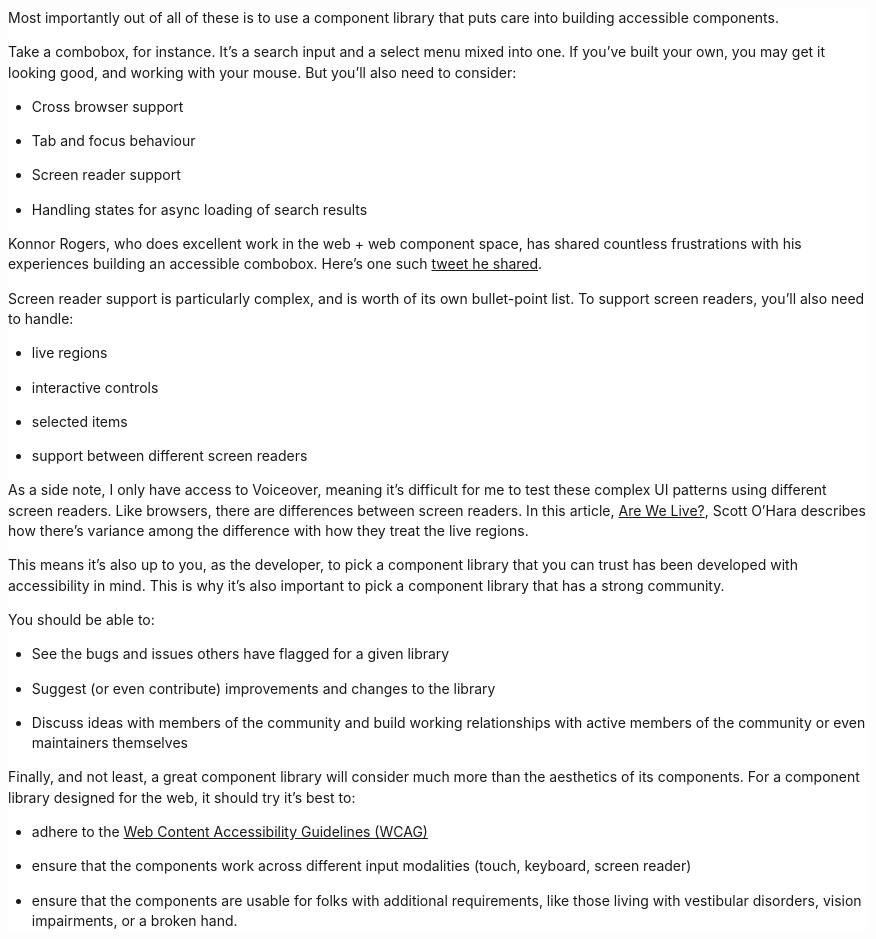 
Most importantly out of all of these is to use a component library that puts care into building accessible components.

Take a combobox, for instance. It’s a search input and a select menu mixed into one. If you’ve built your own, you may get it looking good, and working with your mouse. But you’ll also need to consider:

-   Cross browser support
   
-   Tab and focus behaviour
   
-   Screen reader support
   
-   Handling states for async loading of search results
   

Konnor Rogers, who does excellent work in the web + web component space, has shared countless frustrations with his experiences building an accessible combobox. Here’s one such [tweet he shared][55].

Screen reader support is particularly complex, and is worth of its own bullet-point list. To support screen readers, you’ll also need to handle:

-   live regions
   
-   interactive controls
   
-   selected items
   
-   support between different screen readers
   

As a side note, I only have access to Voiceover, meaning it’s difficult for me to test these complex UI patterns using different screen readers. Like browsers, there are differences between screen readers. In this article, [Are We Live?][56], Scott O’Hara describes how there’s variance among the difference with how they treat the live regions.

This means it’s also up to you, as the developer, to pick a component library that you can trust has been developed with accessibility in mind. This is why it’s also important to pick a component library that has a strong community.

You should be able to:

-   See the bugs and issues others have flagged for a given library
   
-   Suggest (or even contribute) improvements and changes to the library
   
-   Discuss ideas with members of the community and build working relationships with active members of the community or even maintainers themselves
   

Finally, and not least, a great component library will consider much more than the aesthetics of its components. For a component library designed for the web, it should try it’s best to:

-   adhere to the [Web Content Accessibility Guidelines (WCAG)][57]
   
-   ensure that the components work across different input modalities (touch, keyboard, screen reader)
   
-   ensure that the components are usable for folks with additional requirements, like those living with vestibular disorders, vision impairments, or a broken hand.
   


[1]: #heading-an-analogy-what-if-pre-recorded-music-albums-didnt-exist
[2]: #heading-why-im-writing-this-guide
[3]: #heading-what-is-a-component
[4]: #heading-what-is-a-component-library
[5]: #heading-whats-the-difference-between-a-component-library-and-a-design-system
[6]: #heading-design-systems
[7]: #heading-component-libraries
[8]: #heading-a-brief-history-of-component-libraries
[9]: #heading-what-makes-a-good-component-library
[10]: #heading-what-are-the-benefits-of-using-a-component-library
[11]: #heading-what-are-the-drawbacks-of-using-a-third-party-component-library
[12]: #heading-the-different-shapes-a-component-library-can-take
[13]: #heading-utility-classes-libraries-css-style-guides
[14]: #heading-off-the-shelf-component-libraries
[15]: #heading-un-styled-components
[16]: #heading-copy-pastable-component-libraries
[17]: #heading-why-isnt-there-one-component-library-to-rule-them-all
[18]: #heading-should-you-build-your-own-component-library
[19]: #heading-when-and-why-its-useful-to-build-your-own-component-library
[20]: https://www.threads.net/@adhd.international/post/C6ugTXAPt71?hl=en-gb
[21]: https://component-odyssey.com/
[22]: https://m3.material.io/foundations/layout/understanding-layout/overview
[23]: https://base.uber.com/6d2425e9f/p/294ab4-base-design-system
[24]: https://www.lightningdesignsystem.com/getting-started/
[25]: https://www.smashingmagazine.com/2021/02/material-design-text-fields/
[26]: https://material-web.dev/
[27]: https://baseweb.design/components/button/
[28]: https://lwc.dev/guide/introduction
[29]: https://vimeo.com/61556918
[30]: https://en.wikipedia.org/wiki/Usage_share_of_web_browsers#TheCounter.com_(2000_to_2009)
[31]: https://www.quora.com/Why-do-people-hate-IE6-so-much-and-want-it-to-die#:~:text=IE6%20doesn't%20support%20web,PNGs%20to%20natively%20support%20IE6
[32]: https://www.webfx.com/blog/web-design/definitive-guide-to-taming-the-ie6-beast/#616723179a361-3
[33]: https://www.notion.so/Complete-written-content-806882f918204715a6e45df68f492bdd?pvs=21
[34]: https://jqueryui.com/
[35]: https://code.jquery.com/ui/1.7.0/jquery-ui.js
[36]: https://www.w3.org/WAI/WCAG21/Understanding/no-keyboard-trap.html
[37]: https://e18e.dev/
[38]: https://x.com/DanaWoodman/status/1819084012729798833
[39]: https://cds.cern.ch/record/369245/files/dd-89-001.pdf
[40]: https://plumegame.com/
[41]: https://medium.com/@addyosmani/photoshop-is-now-on-the-web-38d70954365a
[42]: https://component-odyssey.com/
[43]: https://getbootstrap.com/
[44]: https://picocss.com/
[45]: https://tailwindcss.com/
[46]: https://open-props.style/
[47]: https://shoelace.style/
[48]: https://component-odyssey.com/articles/01-writing-components-that-work-in-any-framework
[49]: https://www.radix-ui.com/
[50]: https://lion-web.netlify.app/
[51]: https://headlessui.com/
[52]: https://ui.shadcn.com/
[53]: https://bradfrost.com/blog/post/a-global-design-system/
[54]: https://github.com/openui/open-ui/issues/1066
[55]: https://x.com/RogersKonnor/status/1797529313279140294
[56]: https://www.scottohara.me/blog/2022/02/05/are-we-live.html
[57]: https://www.w3.org/TR/WCAG21/
[58]: https://html.spec.whatwg.org/multipage/
[59]: https://www.w3.org/TR/WCAG21/
[60]: https://component-odyssey.com/
[61]: https://front-end.social/@stephband
[62]: https://bsky.app/profile/stephen.band
[63]: /news/author/andrico1234/
[64]: https://www.freecodecamp.org/learn/